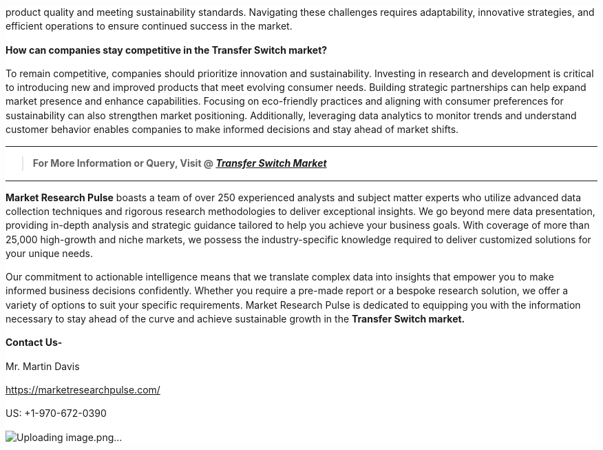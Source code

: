 product quality and meeting sustainability standards. Navigating these challenges requires adaptability, innovative strategies, and efficient operations to ensure continued success in the market.</p><p><strong>How can companies stay competitive in the Transfer Switch market?</strong></p><p>To remain competitive, companies should prioritize innovation and sustainability. Investing in research and development is critical to introducing new and improved products that meet evolving consumer needs. Building strategic partnerships can help expand market presence and enhance capabilities. Focusing on eco-friendly practices and aligning with consumer preferences for sustainability can also strengthen market positioning. Additionally, leveraging data analytics to monitor trends and understand customer behavior enables companies to make informed decisions and stay ahead of market shifts.</p><hr /><blockquote><p><strong>For More Information or Query, Visit @&nbsp;<em><a href="https://marketresearchpulse.com/report/33709/transfer-switch-market?utm_source=Linkedin&utm_medium=091">Transfer Switch Market</a></em></strong></p></blockquote><hr /><p><strong>Market Research Pulse</strong> boasts a team of over 250 experienced analysts and subject matter experts who utilize advanced data collection techniques and rigorous research methodologies to deliver exceptional insights. We go beyond mere data presentation, providing in-depth analysis and strategic guidance tailored to help you achieve your business goals. With coverage of more than 25,000 high-growth and niche markets, we possess the industry-specific knowledge required to deliver customized solutions for your unique needs.</p><p>Our commitment to actionable intelligence means that we translate complex data into insights that empower you to make informed business decisions confidently. Whether you require a pre-made report or a bespoke research solution, we offer a variety of options to suit your specific requirements. Market Research Pulse is dedicated to equipping you with the information necessary to stay ahead of the curve and achieve sustainable growth in the <strong>Transfer Switch market.</strong></p><p><strong>Contact Us-</strong></p><p>Mr. Martin Davis</p><p>https://marketresearchpulse.com/</p><p>US: +1-970-672-0390</p>
![Uploading image.png…]()
